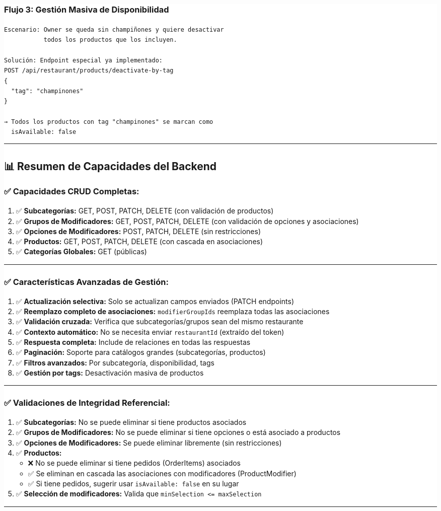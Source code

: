 
### **Flujo 3: Gestión Masiva de Disponibilidad**

```
Escenario: Owner se queda sin champiñones y quiere desactivar 
           todos los productos que los incluyen.

Solución: Endpoint especial ya implementado:
POST /api/restaurant/products/deactivate-by-tag
{
  "tag": "champinones"
}

→ Todos los productos con tag "champinones" se marcan como 
  isAvailable: false
```

---

## 📊 Resumen de Capacidades del Backend

### **✅ Capacidades CRUD Completas:**

1. ✅ **Subcategorías:** GET, POST, PATCH, DELETE (con validación de productos)
2. ✅ **Grupos de Modificadores:** GET, POST, PATCH, DELETE (con validación de opciones y asociaciones)
3. ✅ **Opciones de Modificadores:** POST, PATCH, DELETE (sin restricciones)
4. ✅ **Productos:** GET, POST, PATCH, DELETE (con cascada en asociaciones)
5. ✅ **Categorías Globales:** GET (públicas)

---

### **✅ Características Avanzadas de Gestión:**

1. ✅ **Actualización selectiva:** Solo se actualizan campos enviados (PATCH endpoints)
2. ✅ **Reemplazo completo de asociaciones:** `modifierGroupIds` reemplaza todas las asociaciones
3. ✅ **Validación cruzada:** Verifica que subcategorías/grupos sean del mismo restaurante
4. ✅ **Contexto automático:** No se necesita enviar `restaurantId` (extraído del token)
5. ✅ **Respuesta completa:** Include de relaciones en todas las respuestas
6. ✅ **Paginación:** Soporte para catálogos grandes (subcategorías, productos)
7. ✅ **Filtros avanzados:** Por subcategoría, disponibilidad, tags
8. ✅ **Gestión por tags:** Desactivación masiva de productos

---

### **✅ Validaciones de Integridad Referencial:**

1. ✅ **Subcategorías:** No se puede eliminar si tiene productos asociados
2. ✅ **Grupos de Modificadores:** No se puede eliminar si tiene opciones o está asociado a productos
3. ✅ **Opciones de Modificadores:** Se puede eliminar libremente (sin restricciones)
4. ✅ **Productos:** 
   - ❌ No se puede eliminar si tiene pedidos (OrderItems) asociados
   - ✅ Se eliminan en cascada las asociaciones con modificadores (ProductModifier)
   - ✅ Si tiene pedidos, sugerir usar `isAvailable: false` en su lugar
5. ✅ **Selección de modificadores:** Valida que `minSelection <= maxSelection`

---